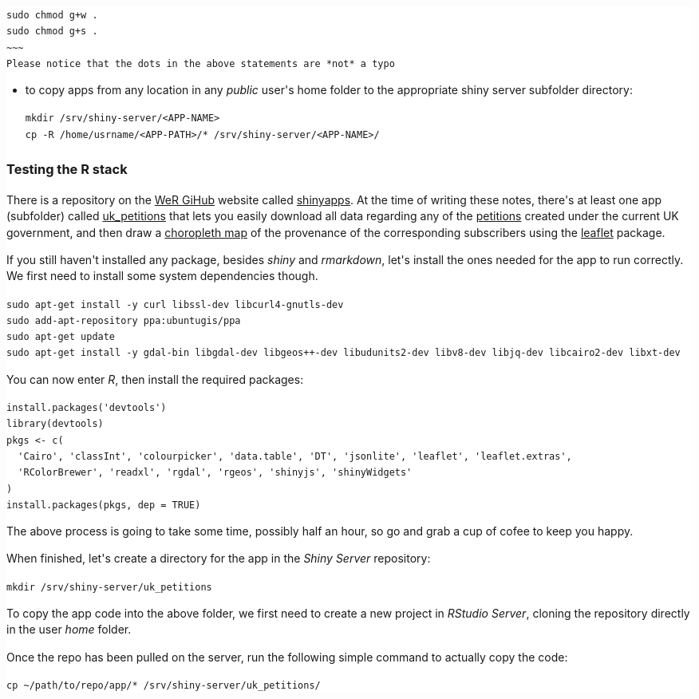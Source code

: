     sudo chmod g+w .
    sudo chmod g+s .
    ~~~
    Please notice that the dots in the above statements are *not* a typo
  - to copy apps from any location in any *public* user's home folder to the appropriate shiny server subfolder directory:
    ~~~
    mkdir /srv/shiny-server/<APP-NAME>
    cp -R /home/usrname/<APP-PATH>/* /srv/shiny-server/<APP-NAME>/
    ~~~
      
 
   <a name="testing-the-r-stack"/>

### Testing the R stack
There is a repository on the [WeR GiHub](https://github.com/WeR-stats) website called [shinyapps](https://github.com/WeR-stats/shinyapps). At the time of writing these notes, there's at least one app (subfolder) called [uk_petitions](https://github.com/WeR-stats/shinyapps/tree/master/uk_petitions) that lets you easily download all data regarding any of  the [petitions](https://petition.parliament.uk/petitions) created under the current UK government, and then draw a [choropleth map](https://gisgeography.com/choropleth-maps-data-classification/) of the provenance of the corresponding subscribers using the [leaflet](http://rstudio.github.io/leaflet/) package. 

If you still haven't installed any package, besides *shiny* and *rmarkdown*, let's install the ones needed for the app to run correctly. We first need to install some system dependencies though.
~~~
sudo apt-get install -y curl libssl-dev libcurl4-gnutls-dev
sudo add-apt-repository ppa:ubuntugis/ppa 
sudo apt-get update 
sudo apt-get install -y gdal-bin libgdal-dev libgeos++-dev libudunits2-dev libv8-dev libjq-dev libcairo2-dev libxt-dev
~~~
You can now enter *R*, then install the required packages:
~~~
install.packages('devtools')
library(devtools)
pkgs <- c(
  'Cairo', 'classInt', 'colourpicker', 'data.table', 'DT', 'jsonlite', 'leaflet', 'leaflet.extras', 
  'RColorBrewer', 'readxl', 'rgdal', 'rgeos', 'shinyjs', 'shinyWidgets'
)
install.packages(pkgs, dep = TRUE)
~~~
The above process is going to take some time, possibly half an hour, so go and grab a cup of cofee to keep you happy. 

When finished, let's create a directory for the app in the *Shiny Server* repository:
~~~
mkdir /srv/shiny-server/uk_petitions
~~~

To copy the app code into the above folder, we first need to create a new project in *RStudio Server*, cloning the repository directly in the user *home* folder. 

Once the repo has been pulled on the server, run the following simple command to actually copy the code:
~~~
cp ~/path/to/repo/app/* /srv/shiny-server/uk_petitions/
~~~
